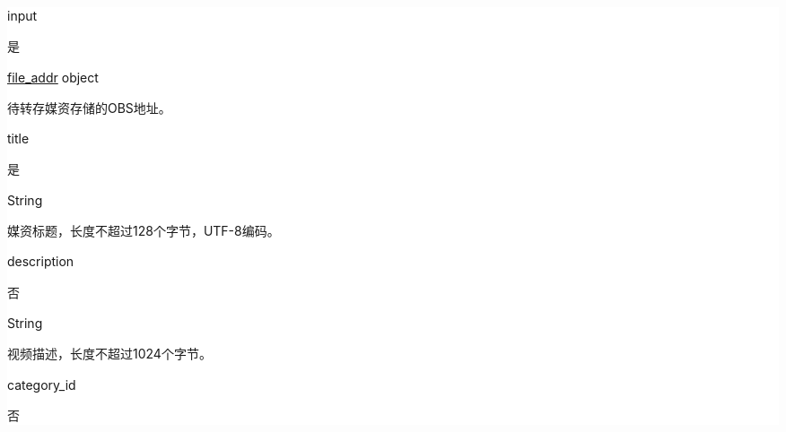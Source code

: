 <tbody><tr id="zh-cn_topic_0128109922_zh-cn_topic_0127940850_row14539135243618"><td class="cellrowborder" valign="top" width="19.778022197780224%" headers="mcps1.2.5.1.1 "><p id="zh-cn_topic_0128109922_zh-cn_topic_0127940850_p35404528369"><a name="zh-cn_topic_0128109922_zh-cn_topic_0127940850_p35404528369"></a><a name="zh-cn_topic_0128109922_zh-cn_topic_0127940850_p35404528369"></a>input</p>
</td>
<td class="cellrowborder" valign="top" width="20.027997200279973%" headers="mcps1.2.5.1.2 "><p id="p173709407488"><a name="p173709407488"></a><a name="p173709407488"></a>是</p>
</td>
<td class="cellrowborder" valign="top" width="19.608039196080394%" headers="mcps1.2.5.1.3 "><p id="zh-cn_topic_0128109922_zh-cn_topic_0127940850_p18540105216368"><a name="zh-cn_topic_0128109922_zh-cn_topic_0127940850_p18540105216368"></a><a name="zh-cn_topic_0128109922_zh-cn_topic_0127940850_p18540105216368"></a><a href="#table12261237151119">file_addr</a> object</p>
</td>
<td class="cellrowborder" valign="top" width="40.58594140585941%" headers="mcps1.2.5.1.4 "><p id="zh-cn_topic_0128109922_zh-cn_topic_0127940850_p13540145253619"><a name="zh-cn_topic_0128109922_zh-cn_topic_0127940850_p13540145253619"></a><a name="zh-cn_topic_0128109922_zh-cn_topic_0127940850_p13540145253619"></a>待转存媒资存储的OBS地址。</p>
</td>
</tr>
<tr id="zh-cn_topic_0128109922_zh-cn_topic_0127940850_row57482668"><td class="cellrowborder" valign="top" width="19.778022197780224%" headers="mcps1.2.5.1.1 "><p id="zh-cn_topic_0128109922_zh-cn_topic_0127940850_p25584516"><a name="zh-cn_topic_0128109922_zh-cn_topic_0127940850_p25584516"></a><a name="zh-cn_topic_0128109922_zh-cn_topic_0127940850_p25584516"></a>title</p>
</td>
<td class="cellrowborder" valign="top" width="20.027997200279973%" headers="mcps1.2.5.1.2 "><p id="p13370134010481"><a name="p13370134010481"></a><a name="p13370134010481"></a>是</p>
</td>
<td class="cellrowborder" valign="top" width="19.608039196080394%" headers="mcps1.2.5.1.3 "><p id="zh-cn_topic_0128109922_zh-cn_topic_0127940850_p59079892"><a name="zh-cn_topic_0128109922_zh-cn_topic_0127940850_p59079892"></a><a name="zh-cn_topic_0128109922_zh-cn_topic_0127940850_p59079892"></a>String</p>
</td>
<td class="cellrowborder" valign="top" width="40.58594140585941%" headers="mcps1.2.5.1.4 "><p id="zh-cn_topic_0128109922_zh-cn_topic_0127940850_p20741957"><a name="zh-cn_topic_0128109922_zh-cn_topic_0127940850_p20741957"></a><a name="zh-cn_topic_0128109922_zh-cn_topic_0127940850_p20741957"></a>媒资标题，长度不超过128个字节，UTF-8编码。</p>
</td>
</tr>
<tr id="zh-cn_topic_0128109922_zh-cn_topic_0127940850_row55081455"><td class="cellrowborder" valign="top" width="19.778022197780224%" headers="mcps1.2.5.1.1 "><p id="zh-cn_topic_0128109922_zh-cn_topic_0127940850_p32412869"><a name="zh-cn_topic_0128109922_zh-cn_topic_0127940850_p32412869"></a><a name="zh-cn_topic_0128109922_zh-cn_topic_0127940850_p32412869"></a>description</p>
</td>
<td class="cellrowborder" valign="top" width="20.027997200279973%" headers="mcps1.2.5.1.2 "><p id="p0371104019484"><a name="p0371104019484"></a><a name="p0371104019484"></a>否</p>
</td>
<td class="cellrowborder" valign="top" width="19.608039196080394%" headers="mcps1.2.5.1.3 "><p id="zh-cn_topic_0128109922_zh-cn_topic_0127940850_p8196703"><a name="zh-cn_topic_0128109922_zh-cn_topic_0127940850_p8196703"></a><a name="zh-cn_topic_0128109922_zh-cn_topic_0127940850_p8196703"></a>String</p>
</td>
<td class="cellrowborder" valign="top" width="40.58594140585941%" headers="mcps1.2.5.1.4 "><p id="zh-cn_topic_0128109922_zh-cn_topic_0127940850_p59953189"><a name="zh-cn_topic_0128109922_zh-cn_topic_0127940850_p59953189"></a><a name="zh-cn_topic_0128109922_zh-cn_topic_0127940850_p59953189"></a>视频描述，长度不超过1024个字节。</p>
</td>
</tr>
<tr id="zh-cn_topic_0128109922_zh-cn_topic_0127940850_row49119006"><td class="cellrowborder" valign="top" width="19.778022197780224%" headers="mcps1.2.5.1.1 "><p id="zh-cn_topic_0128109922_zh-cn_topic_0127940850_p19216572"><a name="zh-cn_topic_0128109922_zh-cn_topic_0127940850_p19216572"></a><a name="zh-cn_topic_0128109922_zh-cn_topic_0127940850_p19216572"></a>category_id</p>
</td>
<td class="cellrowborder" valign="top" width="20.027997200279973%" headers="mcps1.2.5.1.2 "><p id="p1637110407485"><a name="p1637110407485"></a><a name="p1637110407485"></a>否</p>